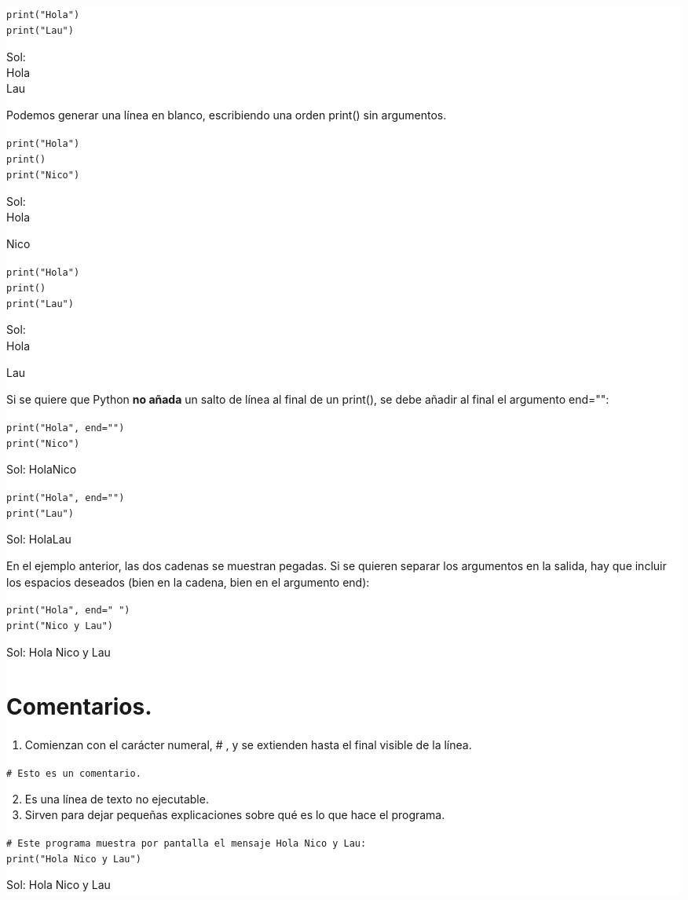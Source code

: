```python{
print("Hola")
print("Lau")
```
Sol:   
Hola  
Lau
     
Podemos generar una línea en blanco, escribiendo una orden print() sin argumentos.

```python{
print("Hola")
print()
print("Nico")
```
Sol:  
Hola

Nico

```python{
print("Hola")
print()
print("Lau")
```
Sol:  
Hola

Lau

Si se quiere que Python **no añada** un salto de línea al final de un print(), se debe añadir al final el argumento end="":

```python{
print("Hola", end="")
print("Nico")
```
Sol: HolaNico

```python{
print("Hola", end="")
print("Lau")
```
Sol: HolaLau

En el ejemplo anterior, las dos cadenas se muestran pegadas. Si se quieren separar los argumentos en la salida, hay que incluir los espacios deseados (bien en la cadena, bien en el argumento end):

```python{
print("Hola", end=" ")
print("Nico y Lau")
```
Sol: Hola Nico y Lau


# Comentarios.  

1. Comienzan con el carácter numeral, # , y se extienden hasta el final visible de la línea.
```python{
# Esto es un comentario.
```
2. Es una línea de texto no ejecutable.  
3. Sirven para dejar pequeñas explicaciones sobre qué es lo que hace el programa.  
```python{
# Este programa muestra por pantalla el mensaje Hola Nico y Lau:
print("Hola Nico y Lau")
```  
Sol: Hola Nico y Lau
